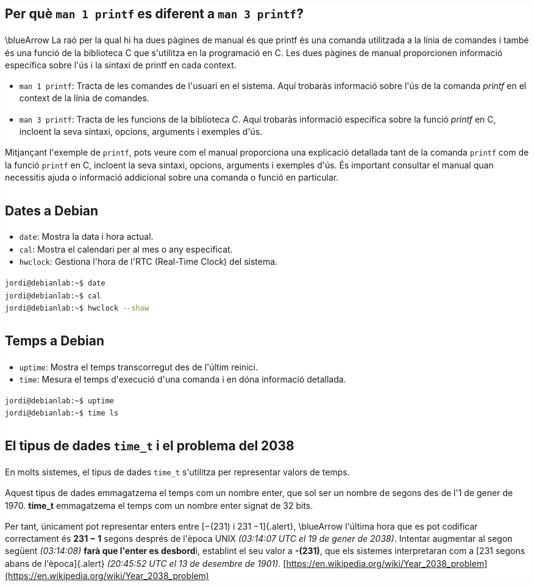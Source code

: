 Per què `man 1 printf` es diferent a `man 3 printf`?
-----------------------

\blueArrow La raó per la qual hi ha dues pàgines de manual és que printf és una comanda utilitzada a la línia de comandes i també és una funció de la biblioteca C que s'utilitza en la programació en C. Les dues pàgines de manual proporcionen informació específica sobre l'ús i la sintaxi de printf en cada context.

* `man 1 printf`: Tracta de les comandes de l'usuari en el sistema. Aquí trobaràs informació sobre l'ús de la comanda *printf* en el context de la línia de comandes.

* `man 3 printf`: Tracta de les funcions de la biblioteca *C*. Aquí trobaràs informació específica sobre la funció *printf* en C, incloent la seva sintaxi, opcions, arguments i exemples d'ús.


Mitjançant l'exemple de `printf`, pots veure com el manual proporciona una explicació detallada tant de la comanda `printf` com de la funció `printf` en C, incloent la seva sintaxi, opcions, arguments i exemples d'ús. És important consultar el manual quan necessitis ajuda o informació addicional sobre una comanda o funció en particular. 

Dates a Debian 
--------------

- `date`: Mostra la data i hora actual.
- `cal`: Mostra el calendari per al mes o any especificat.
- `hwclock`: Gestiona l'hora de l'RTC (Real-Time Clock) del sistema.

```sh
jordi@debianlab:~$ date
jordi@debianlab:~$ cal
jordi@debianlab:~$ hwclock --show
```

Temps a Debian
-----------------------

- `uptime`: Mostra el temps transcorregut des de l'últim reinici.
- `time`: Mesura el temps d'execució d'una comanda i en dóna informació detallada.

```sh
jordi@debianlab:~$ uptime
jordi@debianlab:~$ time ls
```

El tipus de dades `time_t` i el problema del 2038
--------------------------------------------------

En molts sistemes, el tipus de dades `time_t` s'utilitza per representar valors de temps. 

Aquest tipus de dades emmagatzema el temps com un nombre enter, que sol ser un nombre de segons des de l'1 de gener de 1970. **time_t** emmagatzema el temps com un nombre enter signat de 32 bits. 

Per tant, únicament pot representar enters entre [−(231) i 231 −1]{.alert}, \blueArrow l'última hora que es pot codificar correctament és **231 − 1** segons després de l'època UNIX *(03:14:07 UTC el 19 de gener de 2038)*. Intentar augmentar al segon següent *(03:14:08)* **farà que l'enter es desbord**i, establint el seu valor a **-(231)**, que els sistemes interpretaran com a [231 segons abans de l'època]{.alert} *(20:45:52 UTC el 13 de desembre de 1901)*. [https://en.wikipedia.org/wiki/Year_2038_problem](https://en.wikipedia.org/wiki/Year_2038_problem)
